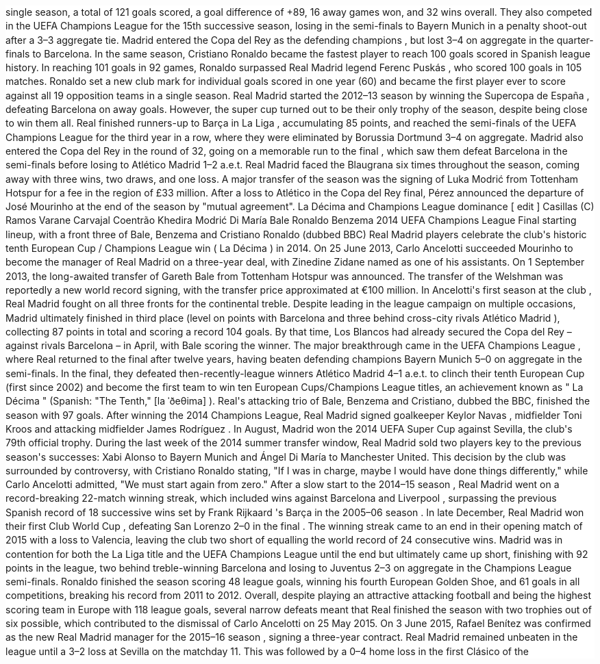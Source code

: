 single season, a total of 121 goals scored, a goal difference of +89, 16 away games won, and 32 wins overall. They also competed in the UEFA Champions League for the 15th successive season, losing in the semi-finals to Bayern Munich in a penalty shoot-out after a 3–3 aggregate tie. Madrid entered the Copa del Rey as the defending champions , but lost 3–4 on aggregate in the quarter-finals to Barcelona. In the same season, Cristiano Ronaldo became the fastest player to reach 100 goals scored in Spanish league history. In reaching 101 goals in 92 games, Ronaldo surpassed Real Madrid legend Ferenc Puskás , who scored 100 goals in 105 matches. Ronaldo set a new club mark for individual goals scored in one year (60) and became the first player ever to score against all 19 opposition teams in a single season. Real Madrid started the 2012–13 season by winning the Supercopa de España , defeating Barcelona on away goals. However, the super cup turned out to be their only trophy of the season, despite being close to win them all. Real finished runners-up to Barça in La Liga , accumulating 85 points, and reached the semi-finals of the UEFA Champions League for the third year in a row, where they were eliminated by Borussia Dortmund 3–4 on aggregate. Madrid also entered the Copa del Rey in the round of 32, going on a memorable run to the final , which saw them defeat Barcelona in the semi-finals before losing to Atlético Madrid 1–2 a.e.t. Real Madrid faced the Blaugrana six times throughout the season, coming away with three wins, two draws, and one loss. A major transfer of the season was the signing of Luka Modrić from Tottenham Hotspur for a fee in the region of £33 million. After a loss to Atlético in the Copa del Rey final, Pérez announced the departure of José Mourinho at the end of the season by "mutual agreement". La Décima and Champions League dominance [ edit ] Casillas (C) Ramos Varane Carvajal Coentrão Khedira Modrić Di María Bale Ronaldo Benzema 2014 UEFA Champions League Final starting lineup, with a front three of Bale, Benzema and Cristiano Ronaldo (dubbed BBC) Real Madrid players celebrate the club's historic tenth European Cup / Champions League win ( La Décima ) in 2014. On 25 June 2013, Carlo Ancelotti succeeded Mourinho to become the manager of Real Madrid on a three-year deal, with Zinedine Zidane named as one of his assistants. On 1 September 2013, the long-awaited transfer of Gareth Bale from Tottenham Hotspur was announced. The transfer of the Welshman was reportedly a new world record signing, with the transfer price approximated at €100 million. In Ancelotti's first season at the club , Real Madrid fought on all three fronts for the continental treble. Despite leading in the league campaign on multiple occasions, Madrid ultimately finished in third place (level on points with Barcelona and three behind cross-city rivals Atlético Madrid ), collecting 87 points in total and scoring a record 104 goals. By that time, Los Blancos had already secured the Copa del Rey – against rivals Barcelona – in April, with Bale scoring the winner. The major breakthrough came in the UEFA Champions League , where Real returned to the final after twelve years, having beaten defending champions Bayern Munich 5–0 on aggregate in the semi-finals. In the final, they defeated then-recently-league winners Atlético Madrid 4–1 a.e.t. to clinch their tenth European Cup (first since 2002) and become the first team to win ten European Cups/Champions League titles, an achievement known as " La Décima " (Spanish: "The Tenth," [la ˈðeθima] ). Real's attacking trio of Bale, Benzema and Cristiano, dubbed the BBC, finished the season with 97 goals. After winning the 2014 Champions League, Real Madrid signed goalkeeper Keylor Navas , midfielder Toni Kroos and attacking midfielder James Rodríguez . In August, Madrid won the 2014 UEFA Super Cup against Sevilla, the club's 79th official trophy. During the last week of the 2014 summer transfer window, Real Madrid sold two players key to the previous season's successes: Xabi Alonso to Bayern Munich and Ángel Di María to Manchester United. This decision by the club was surrounded by controversy, with Cristiano Ronaldo stating, "If I was in charge, maybe I would have done things differently," while Carlo Ancelotti admitted, "We must start again from zero." After a slow start to the 2014–15 season , Real Madrid went on a record-breaking 22-match winning streak, which included wins against Barcelona and Liverpool , surpassing the previous Spanish record of 18 successive wins set by Frank Rijkaard 's Barça in the 2005–06 season . In late December, Real Madrid won their first Club World Cup , defeating San Lorenzo 2–0 in the final . The winning streak came to an end in their opening match of 2015 with a loss to Valencia, leaving the club two short of equalling the world record of 24 consecutive wins. Madrid was in contention for both the La Liga title and the UEFA Champions League until the end but ultimately came up short, finishing with 92 points in the league, two behind treble-winning Barcelona and losing to Juventus 2–3 on aggregate in the Champions League semi-finals. Ronaldo finished the season scoring 48 league goals, winning his fourth European Golden Shoe, and 61 goals in all competitions, breaking his record from 2011 to 2012. Overall, despite playing an attractive attacking football and being the highest scoring team in Europe with 118 league goals, several narrow defeats meant that Real finished the season with two trophies out of six possible, which contributed to the dismissal of Carlo Ancelotti on 25 May 2015. On 3 June 2015, Rafael Benítez was confirmed as the new Real Madrid manager for the 2015–16 season , signing a three-year contract. Real Madrid remained unbeaten in the league until a 3–2 loss at Sevilla on the matchday 11. This was followed by a 0–4 home loss in the first Clásico of the